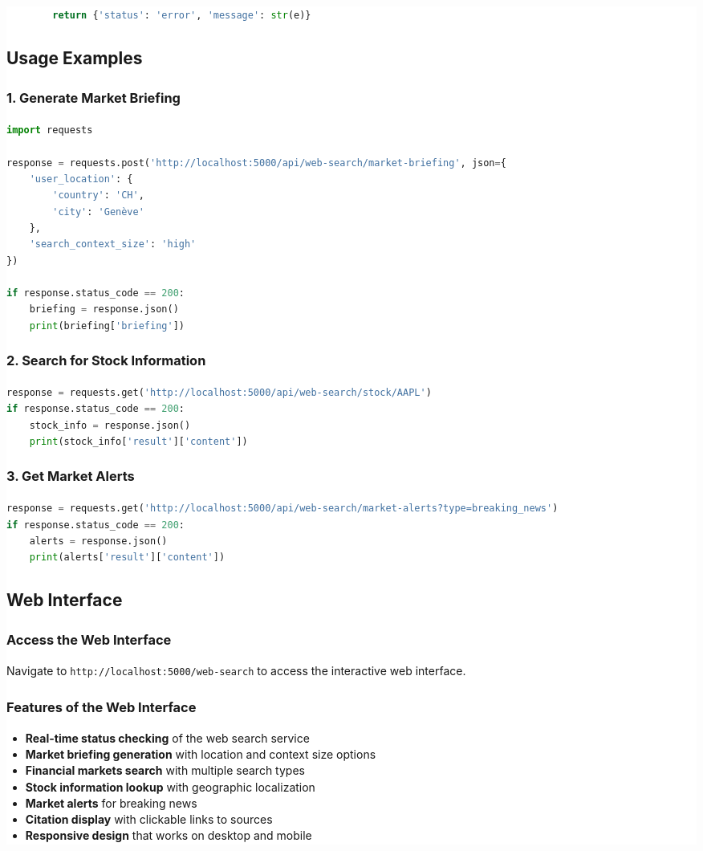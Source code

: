 ```python
        return {'status': 'error', 'message': str(e)}
```

## Usage Examples

### 1. Generate Market Briefing
```python
import requests

response = requests.post('http://localhost:5000/api/web-search/market-briefing', json={
    'user_location': {
        'country': 'CH',
        'city': 'Genève'
    },
    'search_context_size': 'high'
})

if response.status_code == 200:
    briefing = response.json()
    print(briefing['briefing'])
```

### 2. Search for Stock Information
```python
response = requests.get('http://localhost:5000/api/web-search/stock/AAPL')
if response.status_code == 200:
    stock_info = response.json()
    print(stock_info['result']['content'])
```

### 3. Get Market Alerts
```python
response = requests.get('http://localhost:5000/api/web-search/market-alerts?type=breaking_news')
if response.status_code == 200:
    alerts = response.json()
    print(alerts['result']['content'])
```

## Web Interface

### Access the Web Interface
Navigate to `http://localhost:5000/web-search` to access the interactive web interface.

### Features of the Web Interface
- **Real-time status checking** of the web search service
- **Market briefing generation** with location and context size options
- **Financial markets search** with multiple search types
- **Stock information lookup** with geographic localization
- **Market alerts** for breaking news
- **Citation display** with clickable links to sources
- **Responsive design** that works on desktop and mobile
